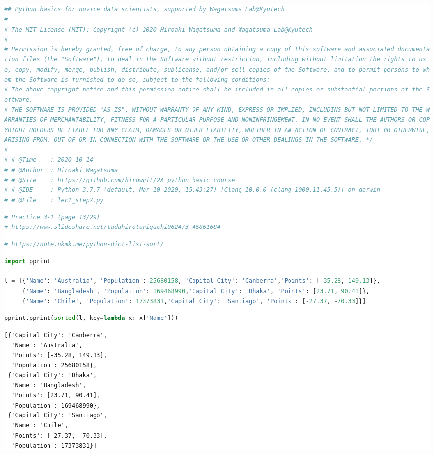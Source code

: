```python
## Python basics for novice data scientists, supported by Wagatsuma Lab@Kyutech 
#
# The MIT License (MIT): Copyright (c) 2020 Hiroaki Wagatsuma and Wagatsuma Lab@Kyutech
# 
# Permission is hereby granted, free of charge, to any person obtaining a copy of this software and associated documentation files (the "Software"), to deal in the Software without restriction, including without limitation the rights to use, copy, modify, merge, publish, distribute, sublicense, and/or sell copies of the Software, and to permit persons to whom the Software is furnished to do so, subject to the following conditions:
# The above copyright notice and this permission notice shall be included in all copies or substantial portions of the Software.
# THE SOFTWARE IS PROVIDED "AS IS", WITHOUT WARRANTY OF ANY KIND, EXPRESS OR IMPLIED, INCLUDING BUT NOT LIMITED TO THE WARRANTIES OF MERCHANTABILITY, FITNESS FOR A PARTICULAR PURPOSE AND NONINFRINGEMENT. IN NO EVENT SHALL THE AUTHORS OR COPYRIGHT HOLDERS BE LIABLE FOR ANY CLAIM, DAMAGES OR OTHER LIABILITY, WHETHER IN AN ACTION OF CONTRACT, TORT OR OTHERWISE, ARISING FROM, OUT OF OR IN CONNECTION WITH THE SOFTWARE OR THE USE OR OTHER DEALINGS IN THE SOFTWARE. */
#
# # @Time    : 2020-10-14 
# # @Author  : Hiroaki Wagatsuma
# # @Site    : https://github.com/hirowgit/2A_python_basic_course
# # @IDE     : Python 3.7.7 (default, Mar 10 2020, 15:43:27) [Clang 10.0.0 (clang-1000.11.45.5)] on darwin
# # @File    : lec1_step7.py 
```


```python
# Practice 3-1 (page 13/29)
# https://www.slideshare.net/tadahirotaniguchi0624/3-46861684
```


```python
# https://note.nkmk.me/python-dict-list-sort/
```


```python
import pprint

l = [{'Name': 'Australia', 'Population': 25680158, 'Capital City': 'Canberra','Points': [-35.28, 149.13]}, 
     {'Name': 'Bangladesh', 'Population': 169468990,'Capital City': 'Dhaka', 'Points': [23.71, 90.41]},
     {'Name': 'Chile', 'Population': 17373831,'Capital City': 'Santiago', 'Points': [-27.37, -70.33]}]
```


```python
pprint.pprint(sorted(l, key=lambda x: x['Name']))
```

    [{'Capital City': 'Canberra',
      'Name': 'Australia',
      'Points': [-35.28, 149.13],
      'Population': 25680158},
     {'Capital City': 'Dhaka',
      'Name': 'Bangladesh',
      'Points': [23.71, 90.41],
      'Population': 169468990},
     {'Capital City': 'Santiago',
      'Name': 'Chile',
      'Points': [-27.37, -70.33],
      'Population': 17373831}]
